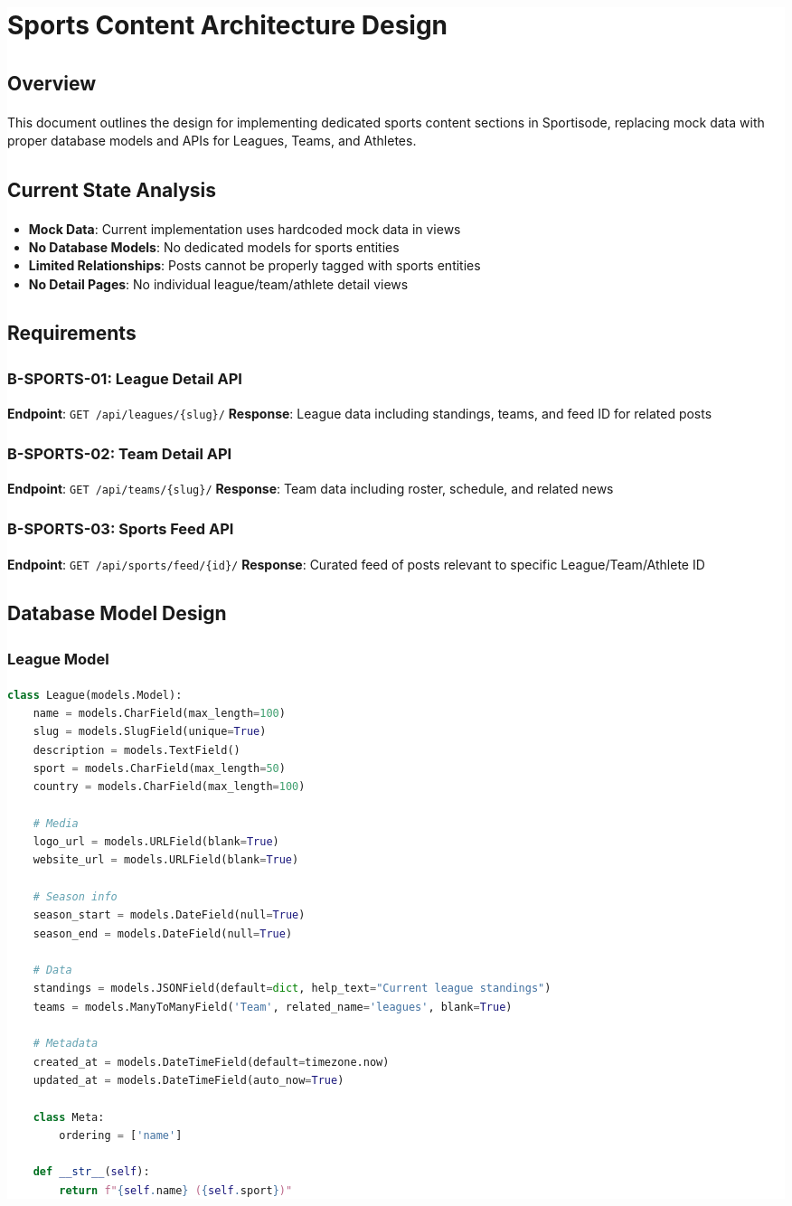 # Sports Content Architecture Design

## Overview
This document outlines the design for implementing dedicated sports content sections in Sportisode, replacing mock data with proper database models and APIs for Leagues, Teams, and Athletes.

## Current State Analysis
- **Mock Data**: Current implementation uses hardcoded mock data in views
- **No Database Models**: No dedicated models for sports entities
- **Limited Relationships**: Posts cannot be properly tagged with sports entities
- **No Detail Pages**: No individual league/team/athlete detail views

## Requirements

### B-SPORTS-01: League Detail API
**Endpoint**: `GET /api/leagues/{slug}/`
**Response**: League data including standings, teams, and feed ID for related posts

### B-SPORTS-02: Team Detail API
**Endpoint**: `GET /api/teams/{slug}/`
**Response**: Team data including roster, schedule, and related news

### B-SPORTS-03: Sports Feed API
**Endpoint**: `GET /api/sports/feed/{id}/`
**Response**: Curated feed of posts relevant to specific League/Team/Athlete ID

## Database Model Design

### League Model
```python
class League(models.Model):
    name = models.CharField(max_length=100)
    slug = models.SlugField(unique=True)
    description = models.TextField()
    sport = models.CharField(max_length=50)
    country = models.CharField(max_length=100)

    # Media
    logo_url = models.URLField(blank=True)
    website_url = models.URLField(blank=True)

    # Season info
    season_start = models.DateField(null=True)
    season_end = models.DateField(null=True)

    # Data
    standings = models.JSONField(default=dict, help_text="Current league standings")
    teams = models.ManyToManyField('Team', related_name='leagues', blank=True)

    # Metadata
    created_at = models.DateTimeField(default=timezone.now)
    updated_at = models.DateTimeField(auto_now=True)

    class Meta:
        ordering = ['name']

    def __str__(self):
        return f"{self.name} ({self.sport})"
```